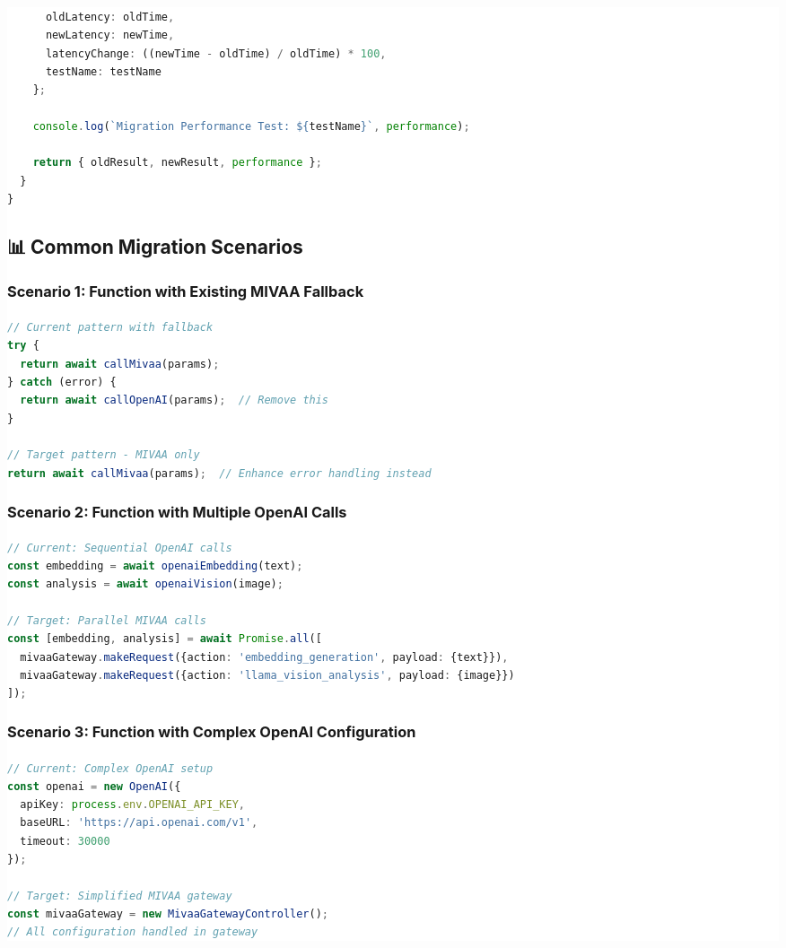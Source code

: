 ```typescript
      oldLatency: oldTime,
      newLatency: newTime,
      latencyChange: ((newTime - oldTime) / oldTime) * 100,
      testName: testName
    };

    console.log(`Migration Performance Test: ${testName}`, performance);
    
    return { oldResult, newResult, performance };
  }
}
```

## 📊 Common Migration Scenarios

### **Scenario 1: Function with Existing MIVAA Fallback**
```typescript
// Current pattern with fallback
try {
  return await callMivaa(params);
} catch (error) {
  return await callOpenAI(params);  // Remove this
}

// Target pattern - MIVAA only
return await callMivaa(params);  // Enhance error handling instead
```

### **Scenario 2: Function with Multiple OpenAI Calls**
```typescript
// Current: Sequential OpenAI calls
const embedding = await openaiEmbedding(text);
const analysis = await openaiVision(image);

// Target: Parallel MIVAA calls
const [embedding, analysis] = await Promise.all([
  mivaaGateway.makeRequest({action: 'embedding_generation', payload: {text}}),
  mivaaGateway.makeRequest({action: 'llama_vision_analysis', payload: {image}})
]);
```

### **Scenario 3: Function with Complex OpenAI Configuration**
```typescript
// Current: Complex OpenAI setup
const openai = new OpenAI({
  apiKey: process.env.OPENAI_API_KEY,
  baseURL: 'https://api.openai.com/v1',
  timeout: 30000
});

// Target: Simplified MIVAA gateway
const mivaaGateway = new MivaaGatewayController();
// All configuration handled in gateway
```
